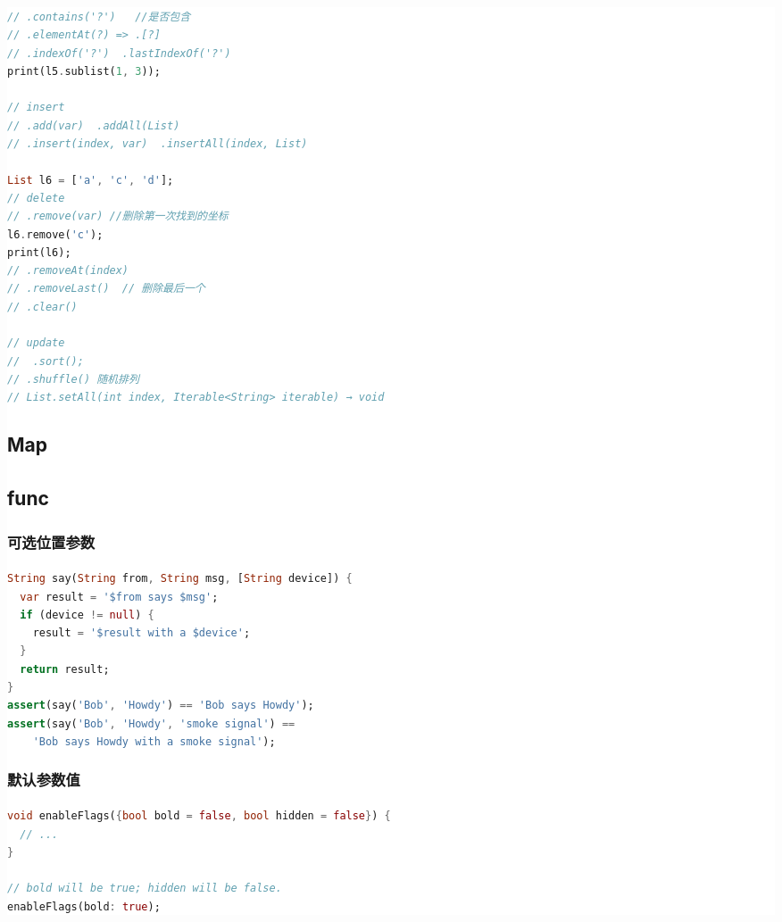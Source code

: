 ```dart
// .contains('?')   //是否包含
// .elementAt(?) => .[?]
// .indexOf('?')  .lastIndexOf('?')
print(l5.sublist(1, 3));

// insert
// .add(var)  .addAll(List)
// .insert(index, var)  .insertAll(index, List)

List l6 = ['a', 'c', 'd'];
// delete
// .remove(var) //删除第一次找到的坐标
l6.remove('c');
print(l6);
// .removeAt(index)
// .removeLast()  // 删除最后一个
// .clear() 

// update
//  .sort();
// .shuffle() 随机排列
// List.setAll(int index, Iterable<String> iterable) → void
```



## Map



## func

### 可选位置参数

```dart
String say(String from, String msg, [String device]) {
  var result = '$from says $msg';
  if (device != null) {
    result = '$result with a $device';
  }
  return result;
}
assert(say('Bob', 'Howdy') == 'Bob says Howdy');
assert(say('Bob', 'Howdy', 'smoke signal') ==
    'Bob says Howdy with a smoke signal');
```

### 默认参数值

```dart
void enableFlags({bool bold = false, bool hidden = false}) {
  // ...
}

// bold will be true; hidden will be false.
enableFlags(bold: true);
```

